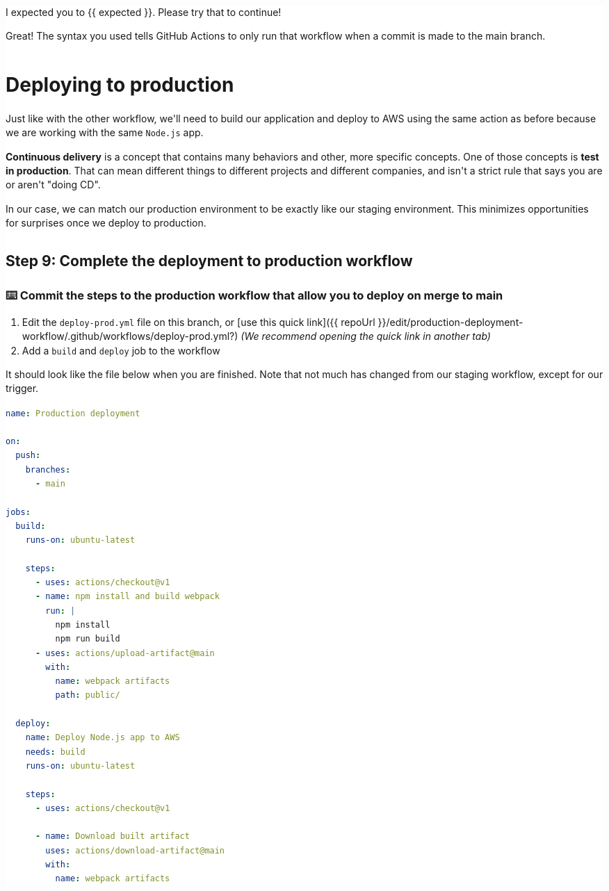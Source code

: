 I expected you to {{ expected }}. Please try that to continue!

Great! The syntax you used tells GitHub Actions to only run that workflow when a commit is made to the main branch. 

# Deploying to production

Just like with the other workflow, we'll need to build our application and deploy to AWS using the same action as before because we are working with the same `Node.js` app. 

**Continuous delivery** is a concept that contains many behaviors and other, more specific concepts. One of those concepts is **test in production**. That can mean different things to different projects and different companies, and isn't a strict rule that says you are or aren't "doing CD".

In our case, we can match our production environment to be exactly like our staging environment. This minimizes opportunities for surprises once we deploy to production.

## Step 9: Complete the deployment to production workflow

### :keyboard: Commit the steps to the production workflow that allow you to deploy on merge to main

1. Edit the `deploy-prod.yml` file on this branch, or [use this quick link]({{ repoUrl }}/edit/production-deployment-workflow/.github/workflows/deploy-prod.yml?) _(We recommend opening the quick link in another tab)_
2. Add a `build` and `deploy` job to the workflow

It should look like the file below when you are finished. Note that not much has changed from our staging workflow, except for our trigger.

```yml
name: Production deployment

on: 
  push:
    branches:
      - main

jobs:
  build:
    runs-on: ubuntu-latest

    steps:
      - uses: actions/checkout@v1
      - name: npm install and build webpack
        run: |
          npm install
          npm run build
      - uses: actions/upload-artifact@main
        with:
          name: webpack artifacts
          path: public/

  deploy:
    name: Deploy Node.js app to AWS
    needs: build
    runs-on: ubuntu-latest

    steps:
      - uses: actions/checkout@v1

      - name: Download built artifact
        uses: actions/download-artifact@main
        with:
          name: webpack artifacts
```